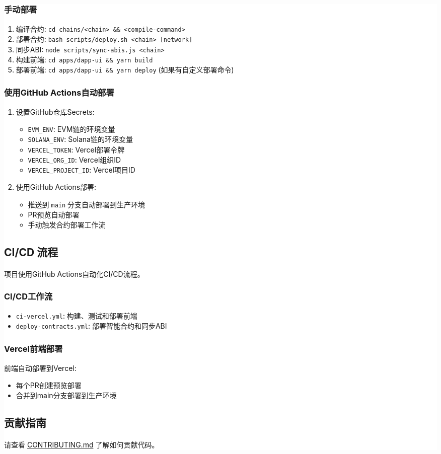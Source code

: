 ### 手动部署

1. 编译合约: `cd chains/<chain> && <compile-command>`
2. 部署合约: `bash scripts/deploy.sh <chain> [network]`
3. 同步ABI: `node scripts/sync-abis.js <chain>`
4. 构建前端: `cd apps/dapp-ui && yarn build`
5. 部署前端: `cd apps/dapp-ui && yarn deploy` (如果有自定义部署命令)

### 使用GitHub Actions自动部署

1. 设置GitHub仓库Secrets:
   - `EVM_ENV`: EVM链的环境变量
   - `SOLANA_ENV`: Solana链的环境变量
   - `VERCEL_TOKEN`: Vercel部署令牌
   - `VERCEL_ORG_ID`: Vercel组织ID
   - `VERCEL_PROJECT_ID`: Vercel项目ID

2. 使用GitHub Actions部署:
   - 推送到 `main` 分支自动部署到生产环境
   - PR预览自动部署
   - 手动触发合约部署工作流

## CI/CD 流程

项目使用GitHub Actions自动化CI/CD流程。

### CI/CD工作流

- `ci-vercel.yml`: 构建、测试和部署前端
- `deploy-contracts.yml`: 部署智能合约和同步ABI

### Vercel前端部署

前端自动部署到Vercel:
- 每个PR创建预览部署
- 合并到main分支部署到生产环境

## 贡献指南

请查看 [CONTRIBUTING.md](./CONTRIBUTING.md) 了解如何贡献代码。 